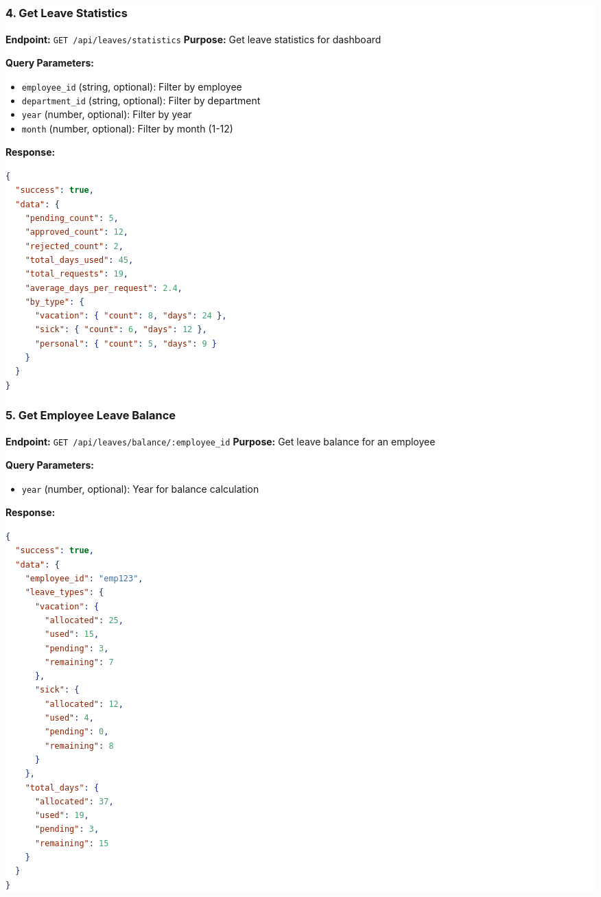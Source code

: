 ### 4. Get Leave Statistics
**Endpoint:** `GET /api/leaves/statistics`
**Purpose:** Get leave statistics for dashboard

**Query Parameters:**
- `employee_id` (string, optional): Filter by employee
- `department_id` (string, optional): Filter by department
- `year` (number, optional): Filter by year
- `month` (number, optional): Filter by month (1-12)

**Response:**
```json
{
  "success": true,
  "data": {
    "pending_count": 5,
    "approved_count": 12,
    "rejected_count": 2,
    "total_days_used": 45,
    "total_requests": 19,
    "average_days_per_request": 2.4,
    "by_type": {
      "vacation": { "count": 8, "days": 24 },
      "sick": { "count": 6, "days": 12 },
      "personal": { "count": 5, "days": 9 }
    }
  }
}
```

### 5. Get Employee Leave Balance
**Endpoint:** `GET /api/leaves/balance/:employee_id`
**Purpose:** Get leave balance for an employee

**Query Parameters:**
- `year` (number, optional): Year for balance calculation

**Response:**
```json
{
  "success": true,
  "data": {
    "employee_id": "emp123",
    "leave_types": {
      "vacation": {
        "allocated": 25,
        "used": 15,
        "pending": 3,
        "remaining": 7
      },
      "sick": {
        "allocated": 12,
        "used": 4,
        "pending": 0,
        "remaining": 8
      }
    },
    "total_days": {
      "allocated": 37,
      "used": 19,
      "pending": 3,
      "remaining": 15
    }
  }
}
```